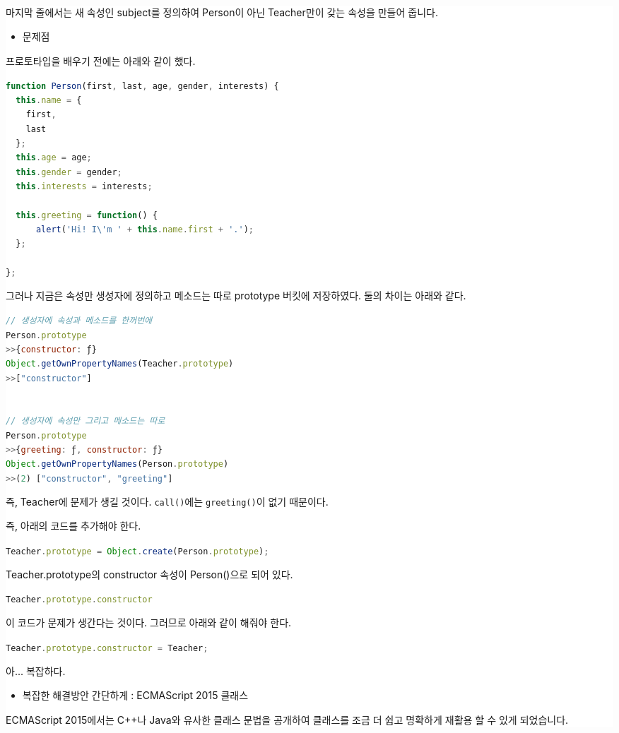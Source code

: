 마지막 줄에서는 새 속성인 subject를 정의하여 Person이 아닌 Teacher만이 갖는 속성을 만들어 줍니다.

 - 문제점

 프로토타입을 배우기 전에는 아래와 같이 했다.
```js
function Person(first, last, age, gender, interests) {
  this.name = {
    first,
    last
  };
  this.age = age;
  this.gender = gender;
  this.interests = interests;

  this.greeting = function() {
      alert('Hi! I\'m ' + this.name.first + '.');
  };

};
```
그러나 지금은 속성만 생성자에 정의하고 메소드는 따로  prototype 버킷에 저장하였다. 둘의 차이는 아래와 같다.
```js
// 생성자에 속성과 메소드를 한꺼번에
Person.prototype
>>{constructor: ƒ}
Object.getOwnPropertyNames(Teacher.prototype)
>>["constructor"]


// 생성자에 속성만 그리고 메소드는 따로
Person.prototype
>>{greeting: ƒ, constructor: ƒ}
Object.getOwnPropertyNames(Person.prototype)
>>(2) ["constructor", "greeting"]
```

즉, Teacher에 문제가 생길 것이다. `call()`에는 `greeting()`이 없기 때문이다.

즉, 아래의 코드를 추가해야 한다.
```js
Teacher.prototype = Object.create(Person.prototype);
```
Teacher.prototype의 constructor 속성이 Person()으로 되어 있다.
```js
Teacher.prototype.constructor
```
이 코드가 문제가 생간다는 것이다. 그러므로 아래와 같이 해줘야 한다.
```js
Teacher.prototype.constructor = Teacher;
```
아... 복잡하다.
 - 복잡한 해결방안 간단하게 : ECMAScript 2015 클래스

ECMAScript 2015에서는 C++나 Java와 유사한 클래스 문법을 공개하여 클래스를 조금 더 쉽고 명확하게 재활용 할 수 있게 되었습니다. 
